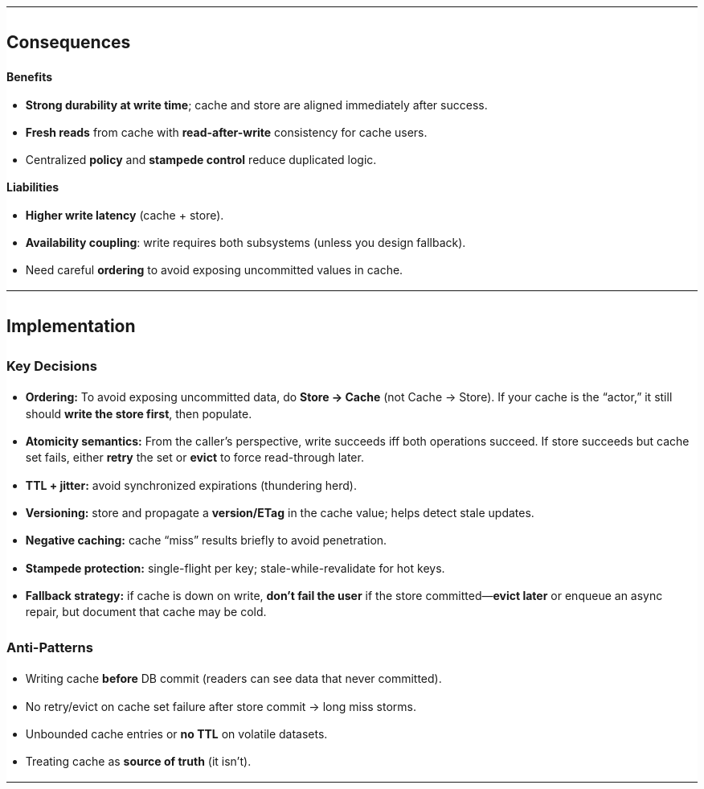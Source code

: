 
---

## Consequences

**Benefits**

-   **Strong durability at write time**; cache and store are aligned immediately after success.
    
-   **Fresh reads** from cache with **read-after-write** consistency for cache users.
    
-   Centralized **policy** and **stampede control** reduce duplicated logic.
    

**Liabilities**

-   **Higher write latency** (cache + store).
    
-   **Availability coupling**: write requires both subsystems (unless you design fallback).
    
-   Need careful **ordering** to avoid exposing uncommitted values in cache.
    

---

## Implementation

### Key Decisions

-   **Ordering:** To avoid exposing uncommitted data, do **Store → Cache** (not Cache → Store). If your cache is the “actor,” it still should **write the store first**, then populate.
    
-   **Atomicity semantics:** From the caller’s perspective, write succeeds iff both operations succeed. If store succeeds but cache set fails, either **retry** the set or **evict** to force read-through later.
    
-   **TTL + jitter:** avoid synchronized expirations (thundering herd).
    
-   **Versioning:** store and propagate a **version/ETag** in the cache value; helps detect stale updates.
    
-   **Negative caching:** cache “miss” results briefly to avoid penetration.
    
-   **Stampede protection:** single-flight per key; stale-while-revalidate for hot keys.
    
-   **Fallback strategy:** if cache is down on write, **don’t fail the user** if the store committed—**evict later** or enqueue an async repair, but document that cache may be cold.
    

### Anti-Patterns

-   Writing cache **before** DB commit (readers can see data that never committed).
    
-   No retry/evict on cache set failure after store commit → long miss storms.
    
-   Unbounded cache entries or **no TTL** on volatile datasets.
    
-   Treating cache as **source of truth** (it isn’t).
    

---
